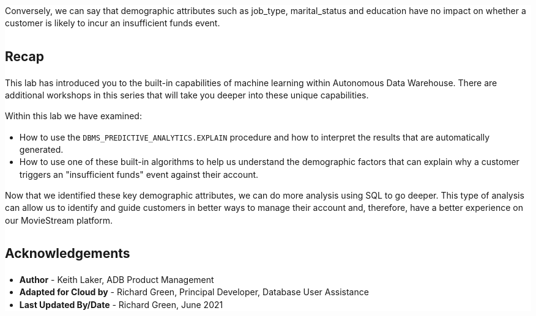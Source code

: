 Conversely, we can say that demographic attributes such as job\_type, marital\_status and education have no impact on whether a customer is likely to incur an insufficient funds event.

##  **Recap**

This lab has introduced you to the built-in capabilities of machine learning within Autonomous Data Warehouse. There are additional workshops in this series that will take you deeper into these unique capabilities. 

Within this lab we have examined:
- How to use the ```DBMS_PREDICTIVE_ANALYTICS.EXPLAIN``` procedure and how to interpret the results that are automatically generated.
- How to use one of these built-in algorithms to help us understand the demographic factors that can explain why a customer triggers an "insufficient funds" event against their account.

Now that we identified these key demographic attributes, we can do more analysis using SQL to go deeper. This type of analysis can allow us to identify and guide customers in better ways to manage their account and, therefore, have a better experience on our MovieStream platform.

## **Acknowledgements**

- **Author** - Keith Laker, ADB Product Management
- **Adapted for Cloud by** - Richard Green, Principal Developer, Database User Assistance
- **Last Updated By/Date** - Richard Green, June 2021
